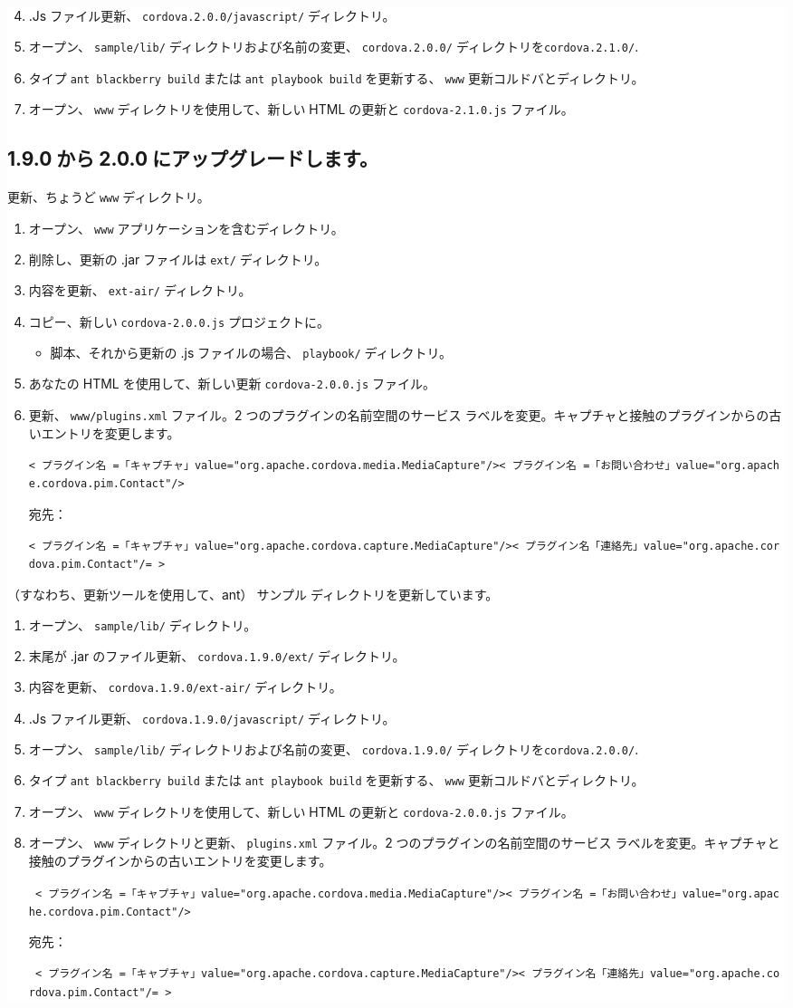 4.  .Js ファイル更新、 `cordova.2.0.0/javascript/` ディレクトリ。

5.  オープン、 `sample/lib/` ディレクトリおよび名前の変更、 `cordova.2.0.0/` ディレクトリを`cordova.2.1.0/`.

6.  タイプ `ant blackberry build` または `ant playbook build` を更新する、 `www` 更新コルドバとディレクトリ。

7.  オープン、 `www` ディレクトリを使用して、新しい HTML の更新と `cordova-2.1.0.js` ファイル。

## 1.9.0 から 2.0.0 にアップグレードします。

更新、ちょうど `www` ディレクトリ。

1.  オープン、 `www` アプリケーションを含むディレクトリ。

2.  削除し、更新の .jar ファイルは `ext/` ディレクトリ。

3.  内容を更新、 `ext-air/` ディレクトリ。

4.  コピー、新しい `cordova-2.0.0.js` プロジェクトに。
    
    *   脚本、それから更新の .js ファイルの場合、 `playbook/` ディレクトリ。

5.  あなたの HTML を使用して、新しい更新 `cordova-2.0.0.js` ファイル。

6.  更新、 `www/plugins.xml` ファイル。2 つのプラグインの名前空間のサービス ラベルを変更。キャプチャと接触のプラグインからの古いエントリを変更します。
    
        < プラグイン名 =「キャプチャ」value="org.apache.cordova.media.MediaCapture"/>< プラグイン名 =「お問い合わせ」value="org.apache.cordova.pim.Contact"/>
        
    
    宛先：
    
        < プラグイン名 =「キャプチャ」value="org.apache.cordova.capture.MediaCapture"/>< プラグイン名「連絡先」value="org.apache.cordova.pim.Contact"/= >
        

（すなわち、更新ツールを使用して、ant） サンプル ディレクトリを更新しています。

1.  オープン、 `sample/lib/` ディレクトリ。

2.  末尾が .jar のファイル更新、 `cordova.1.9.0/ext/` ディレクトリ。

3.  内容を更新、 `cordova.1.9.0/ext-air/` ディレクトリ。

4.  .Js ファイル更新、 `cordova.1.9.0/javascript/` ディレクトリ。

5.  オープン、 `sample/lib/` ディレクトリおよび名前の変更、 `cordova.1.9.0/` ディレクトリを`cordova.2.0.0/`.

6.  タイプ `ant blackberry build` または `ant playbook build` を更新する、 `www` 更新コルドバとディレクトリ。

7.  オープン、 `www` ディレクトリを使用して、新しい HTML の更新と `cordova-2.0.0.js` ファイル。

8.  オープン、 `www` ディレクトリと更新、 `plugins.xml` ファイル。2 つのプラグインの名前空間のサービス ラベルを変更。キャプチャと接触のプラグインからの古いエントリを変更します。
    
         < プラグイン名 =「キャプチャ」value="org.apache.cordova.media.MediaCapture"/>< プラグイン名 =「お問い合わせ」value="org.apache.cordova.pim.Contact"/>
        
    
    宛先：
    
         < プラグイン名 =「キャプチャ」value="org.apache.cordova.capture.MediaCapture"/>< プラグイン名「連絡先」value="org.apache.cordova.pim.Contact"/= >
        